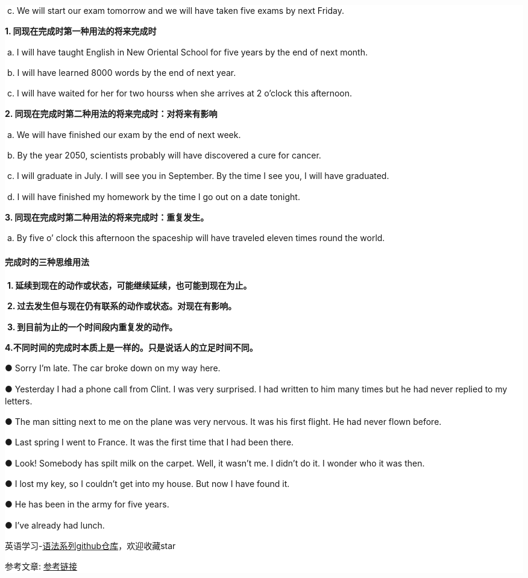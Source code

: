 ​    c. We will start our exam tomorrow and we will have taken five exams by next Friday.

  **1. 同现在完成时第一种用法的将来完成时**

​    a. I will have taught English in New Oriental School for five years by the end of next month.

​    b. I will have learned 8000 words by the end of next year.

​    c. I will have waited for her for two hourss when she arrives at 2 o’clock this afternoon.

  **2. 同现在完成时第二种用法的将来完成时：对将来有影响**

​    a. We will have finished our exam by the end of next week.

​    b. By the year 2050, scientists probably will have discovered a cure for cancer.

​    c. I will graduate in July. I will see you in September. By the time I see you, I will have graduated.

​    d. I will have finished my homework by the time I go out on a date tonight.

  **3. 同现在完成时第二种用法的将来完成时：重复发生。**

​    a. By five o’ clock this afternoon the spaceship will have traveled eleven times round the world. 

#### 完成时的三种思维用法

​     **1. 延续到现在的动作或状态，可能继续延续，也可能到现在为止。**

​     **2. 过去发生但与现在仍有联系的动作或状态。对现在有影响。**

​     **3. 到目前为止的一个时间段内重复发的动作。**

​     **4.不同时间的完成时本质上是一样的。只是说话人的立足时间不同。**

● Sorry I’m late. The car broke down on my way here.

● Yesterday I had a phone call from Clint. I was very surprised. I had written to him many times but he had never replied to my letters.

● The man sitting next to me on the plane was very nervous. It was his first flight. He had never flown before.

● Last spring I went to France. It was the first time that I had been there.

● Look! Somebody has spilt milk on the carpet. Well, it wasn’t me. I didn’t do it. I wonder who it was then.

● I lost my key, so I couldn’t get into my house. But now I have found it.

● He has been in the army for five years.

● I’ve already had lunch.

 英语学习-[语法系列github仓库](https://github.com/removeif/english-learn)，欢迎收藏star 

参考文章:
[参考链接](https://github.com/yizutianya/English_Grammar_Learning)


